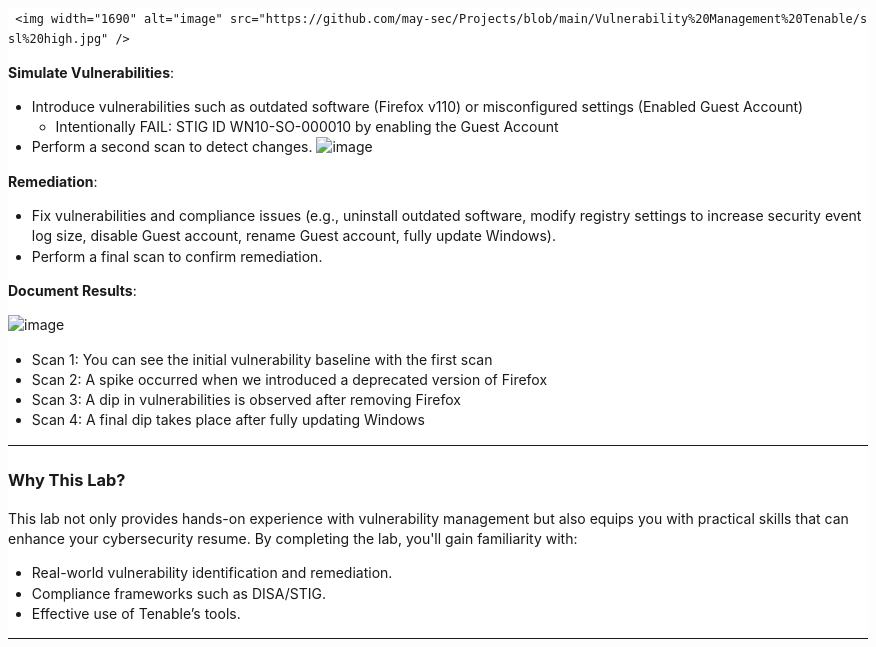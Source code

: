 
     <img width="1690" alt="image" src="https://github.com/may-sec/Projects/blob/main/Vulnerability%20Management%20Tenable/ssl%20high.jpg" />



**Simulate Vulnerabilities**:
   - Introduce vulnerabilities such as outdated software (Firefox v110) or misconfigured settings (Enabled Guest Account)
     - Intentionally FAIL: STIG ID WN10-SO-000010 by enabling the Guest Account
   - Perform a second scan to detect changes.
     ![image](https://github.com/user-attachments/assets/46f0d7c2-fb90-4014-86e1-8f8528a167f5)

**Remediation**:
   - Fix vulnerabilities and compliance issues (e.g., uninstall outdated software, modify registry settings to increase security event log size, disable Guest account, rename Guest account, fully update Windows).
   - Perform a final scan to confirm remediation.
     
**Document Results**:
   
   <img width="790" alt="image" src="https://github.com/user-attachments/assets/415caeeb-31e5-4bbd-b516-babfd7a66e2e" />
   
   - Scan 1: You can see the initial vulnerability baseline with the first scan
   - Scan 2: A spike occurred when we introduced a deprecated version of Firefox
   - Scan 3: A dip in vulnerabilities is observed after removing Firefox
   - Scan 4: A final dip takes place after fully updating Windows

---

### Why This Lab?
This lab not only provides hands-on experience with vulnerability management but also equips you with practical skills that can enhance your cybersecurity resume. By completing the lab, you'll gain familiarity with:
- Real-world vulnerability identification and remediation.
- Compliance frameworks such as DISA/STIG.
- Effective use of Tenable’s tools.

---

